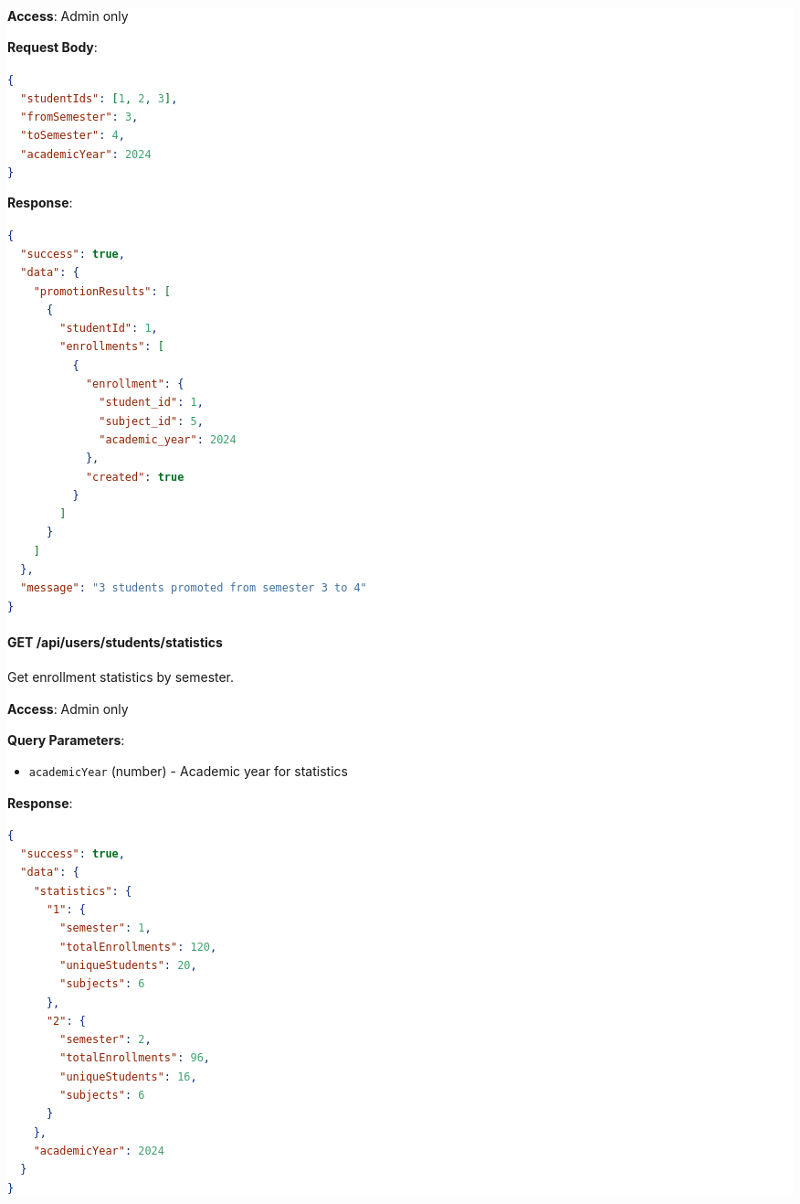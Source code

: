 **Access**: Admin only

**Request Body**:
```json
{
  "studentIds": [1, 2, 3],
  "fromSemester": 3,
  "toSemester": 4,
  "academicYear": 2024
}
```

**Response**:
```json
{
  "success": true,
  "data": {
    "promotionResults": [
      {
        "studentId": 1,
        "enrollments": [
          {
            "enrollment": {
              "student_id": 1,
              "subject_id": 5,
              "academic_year": 2024
            },
            "created": true
          }
        ]
      }
    ]
  },
  "message": "3 students promoted from semester 3 to 4"
}
```

#### GET /api/users/students/statistics
Get enrollment statistics by semester.

**Access**: Admin only

**Query Parameters**:
- `academicYear` (number) - Academic year for statistics

**Response**:
```json
{
  "success": true,
  "data": {
    "statistics": {
      "1": {
        "semester": 1,
        "totalEnrollments": 120,
        "uniqueStudents": 20,
        "subjects": 6
      },
      "2": {
        "semester": 2,
        "totalEnrollments": 96,
        "uniqueStudents": 16,
        "subjects": 6
      }
    },
    "academicYear": 2024
  }
}
```